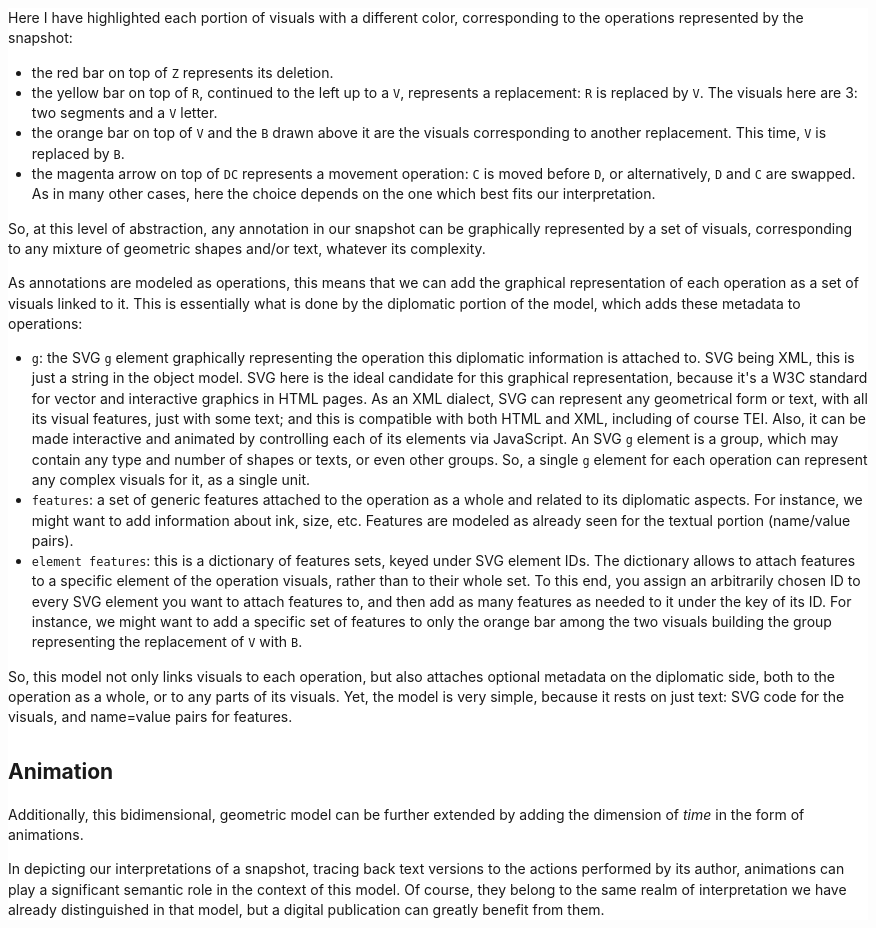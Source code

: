 Here I have highlighted each portion of visuals with a different color, corresponding to the operations represented by the snapshot:

- the red bar on top of `Z` represents its deletion.
- the yellow bar on top of `R`, continued to the left up to a `V`, represents a replacement: `R` is replaced by `V`. The visuals here are 3: two segments and a `V` letter.
- the orange bar on top of `V` and the `B` drawn above it are the visuals corresponding to another replacement. This time, `V` is replaced by `B`.
- the magenta arrow on top of `DC` represents a movement operation: `C` is moved before `D`, or alternatively, `D` and `C` are swapped. As in many other cases, here the choice depends on the one which best fits our interpretation.

So, at this level of abstraction, any annotation in our snapshot can be graphically represented by a set of visuals, corresponding to any mixture of geometric shapes and/or text, whatever its complexity.

As annotations are modeled as operations, this means that we can add the graphical representation of each operation as a set of visuals linked to it. This is essentially what is done by the diplomatic portion of the model, which adds these metadata to operations:

- `g`: the SVG `g` element graphically representing the operation this diplomatic information is attached to. SVG being XML, this is just a string in the object model. SVG here is the ideal candidate for this graphical representation, because it's a W3C standard for vector and interactive graphics in HTML pages. As an XML dialect, SVG can represent any geometrical form or text, with all its visual features, just with some text; and this is compatible with both HTML and XML, including of course TEI. Also, it can be made interactive and animated by controlling each of its elements via JavaScript. An SVG `g` element is a group, which may contain any type and number of shapes or texts, or even other groups. So, a single `g` element for each operation can represent any complex visuals for it, as a single unit.
- `features`: a set of generic features attached to the operation as a whole and related to its diplomatic aspects. For instance, we might want to add information about ink, size, etc. Features are modeled as already seen for the textual portion (name/value pairs).
- `element features`: this is a dictionary of features sets, keyed under SVG element IDs. The dictionary allows to attach features to a specific element of the operation visuals, rather than to their whole set. To this end, you assign an arbitrarily chosen ID to every SVG element you want to attach features to, and then add as many features as needed to it under the key of its ID. For instance, we might want to add a specific set of features to only the orange bar among the two visuals building the group representing the replacement of `V` with `B`.

So, this model not only links visuals to each operation, but also attaches optional metadata on the diplomatic side, both to the operation as a whole, or to any parts of its visuals. Yet, the model is very simple, because it rests on just text: SVG code for the visuals, and name=value pairs for features.

## Animation

Additionally, this bidimensional, geometric model can be further extended by adding the dimension of _time_ in the form of animations.

In depicting our interpretations of a snapshot, tracing back text versions to the actions performed by its author, animations can play a significant semantic role in the context of this model. Of course, they belong to the same realm of interpretation we have already distinguished in that model, but a digital publication can greatly benefit from them.
